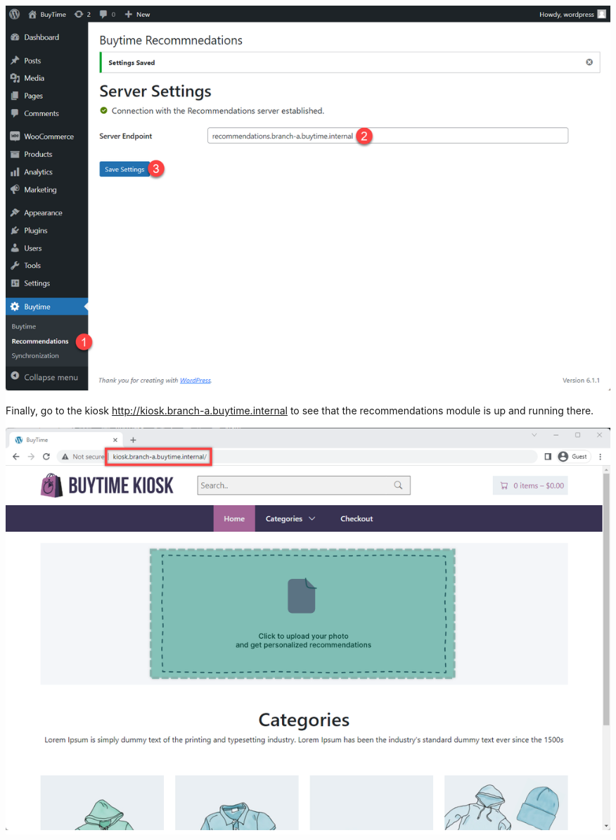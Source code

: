 ![alt text](assets/test-recommendations-1.png)

Finally, go to the kiosk http://kiosk.branch-a.buytime.internal to see that the recommendations module is up and running there.

![alt text](assets/test-recommendations-2.png)

